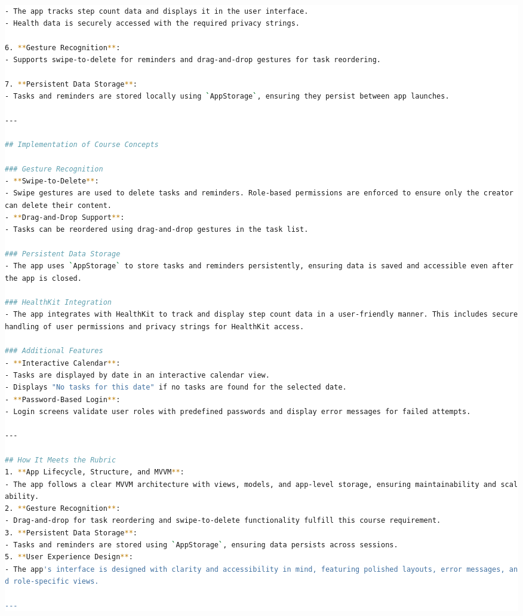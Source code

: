    ```bash
   - The app tracks step count data and displays it in the user interface.
   - Health data is securely accessed with the required privacy strings.

6. **Gesture Recognition**:
   - Supports swipe-to-delete for reminders and drag-and-drop gestures for task reordering.

7. **Persistent Data Storage**:
   - Tasks and reminders are stored locally using `AppStorage`, ensuring they persist between app launches.

---

## Implementation of Course Concepts

### Gesture Recognition
- **Swipe-to-Delete**:
  - Swipe gestures are used to delete tasks and reminders. Role-based permissions are enforced to ensure only the creator can delete their content.
- **Drag-and-Drop Support**:
  - Tasks can be reordered using drag-and-drop gestures in the task list.

### Persistent Data Storage
- The app uses `AppStorage` to store tasks and reminders persistently, ensuring data is saved and accessible even after the app is closed.

### HealthKit Integration
- The app integrates with HealthKit to track and display step count data in a user-friendly manner. This includes secure handling of user permissions and privacy strings for HealthKit access.

### Additional Features
- **Interactive Calendar**:
  - Tasks are displayed by date in an interactive calendar view.
  - Displays "No tasks for this date" if no tasks are found for the selected date.
- **Password-Based Login**:
  - Login screens validate user roles with predefined passwords and display error messages for failed attempts.

---

## How It Meets the Rubric
1. **App Lifecycle, Structure, and MVVM**:
   - The app follows a clear MVVM architecture with views, models, and app-level storage, ensuring maintainability and scalability.
2. **Gesture Recognition**:
   - Drag-and-drop for task reordering and swipe-to-delete functionality fulfill this course requirement.
3. **Persistent Data Storage**:
   - Tasks and reminders are stored using `AppStorage`, ensuring data persists across sessions.
5. **User Experience Design**:
   - The app's interface is designed with clarity and accessibility in mind, featuring polished layouts, error messages, and role-specific views.

---


